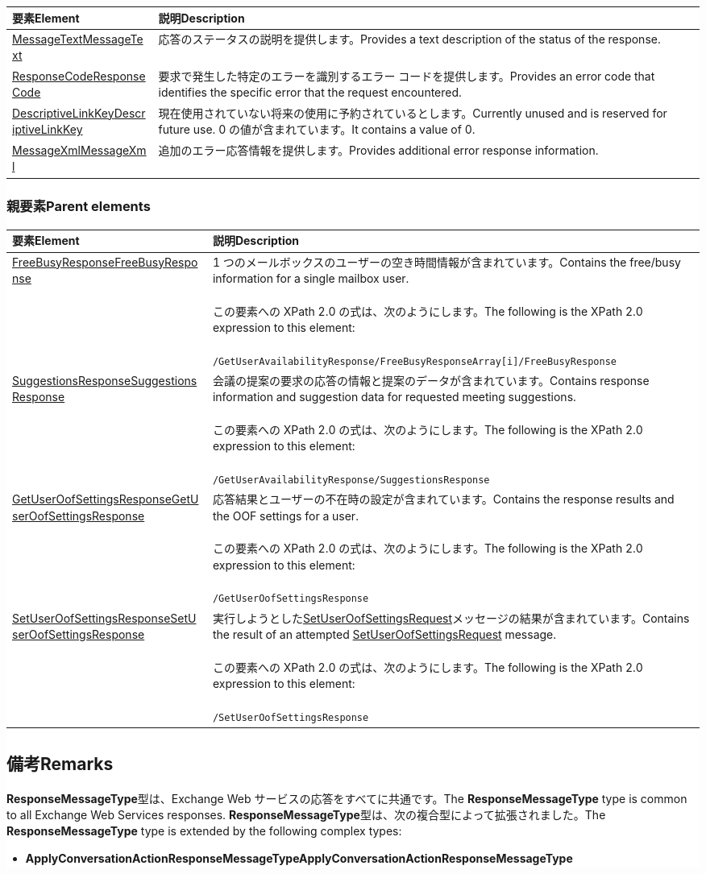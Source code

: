 |<span data-ttu-id="a08a2-143">**要素**</span><span class="sxs-lookup"><span data-stu-id="a08a2-143">**Element**</span></span>|<span data-ttu-id="a08a2-144">**説明**</span><span class="sxs-lookup"><span data-stu-id="a08a2-144">**Description**</span></span>|
|:-----|:-----|
|[<span data-ttu-id="a08a2-145">MessageText</span><span class="sxs-lookup"><span data-stu-id="a08a2-145">MessageText</span></span>](messagetext.md) <br/> |<span data-ttu-id="a08a2-146">応答のステータスの説明を提供します。</span><span class="sxs-lookup"><span data-stu-id="a08a2-146">Provides a text description of the status of the response.</span></span>  <br/> |
|[<span data-ttu-id="a08a2-147">ResponseCode</span><span class="sxs-lookup"><span data-stu-id="a08a2-147">ResponseCode</span></span>](responsecode.md) <br/> |<span data-ttu-id="a08a2-148">要求で発生した特定のエラーを識別するエラー コードを提供します。</span><span class="sxs-lookup"><span data-stu-id="a08a2-148">Provides an error code that identifies the specific error that the request encountered.</span></span>  <br/> |
|[<span data-ttu-id="a08a2-149">DescriptiveLinkKey</span><span class="sxs-lookup"><span data-stu-id="a08a2-149">DescriptiveLinkKey</span></span>](descriptivelinkkey.md) <br/> |<span data-ttu-id="a08a2-150">現在使用されていない将来の使用に予約されているとします。</span><span class="sxs-lookup"><span data-stu-id="a08a2-150">Currently unused and is reserved for future use.</span></span> <span data-ttu-id="a08a2-151">0 の値が含まれています。</span><span class="sxs-lookup"><span data-stu-id="a08a2-151">It contains a value of 0.</span></span>  <br/> |
|[<span data-ttu-id="a08a2-152">MessageXml</span><span class="sxs-lookup"><span data-stu-id="a08a2-152">MessageXml</span></span>](messagexml.md) <br/> |<span data-ttu-id="a08a2-153">追加のエラー応答情報を提供します。</span><span class="sxs-lookup"><span data-stu-id="a08a2-153">Provides additional error response information.</span></span>  <br/> |
   
### <a name="parent-elements"></a><span data-ttu-id="a08a2-154">親要素</span><span class="sxs-lookup"><span data-stu-id="a08a2-154">Parent elements</span></span>

|<span data-ttu-id="a08a2-155">**要素**</span><span class="sxs-lookup"><span data-stu-id="a08a2-155">**Element**</span></span>|<span data-ttu-id="a08a2-156">**説明**</span><span class="sxs-lookup"><span data-stu-id="a08a2-156">**Description**</span></span>|
|:-----|:-----|
|[<span data-ttu-id="a08a2-157">FreeBusyResponse</span><span class="sxs-lookup"><span data-stu-id="a08a2-157">FreeBusyResponse</span></span>](freebusyresponse.md) <br/> |<span data-ttu-id="a08a2-158">1 つのメールボックスのユーザーの空き時間情報が含まれています。</span><span class="sxs-lookup"><span data-stu-id="a08a2-158">Contains the free/busy information for a single mailbox user.</span></span> <br/> <br/> <span data-ttu-id="a08a2-159">この要素への XPath 2.0 の式は、次のようにします。</span><span class="sxs-lookup"><span data-stu-id="a08a2-159">The following is the XPath 2.0 expression to this element:</span></span> <br/> <br/>  `/GetUserAvailabilityResponse/FreeBusyResponseArray[i]/FreeBusyResponse` <br/> |
|[<span data-ttu-id="a08a2-160">SuggestionsResponse</span><span class="sxs-lookup"><span data-stu-id="a08a2-160">SuggestionsResponse</span></span>](suggestionsresponse.md) <br/> |<span data-ttu-id="a08a2-161">会議の提案の要求の応答の情報と提案のデータが含まれています。</span><span class="sxs-lookup"><span data-stu-id="a08a2-161">Contains response information and suggestion data for requested meeting suggestions.</span></span>  <br/><br/> <span data-ttu-id="a08a2-162">この要素への XPath 2.0 の式は、次のようにします。</span><span class="sxs-lookup"><span data-stu-id="a08a2-162">The following is the XPath 2.0 expression to this element:</span></span><br/>  <br/>  `/GetUserAvailabilityResponse/SuggestionsResponse` <br/> |
|[<span data-ttu-id="a08a2-163">GetUserOofSettingsResponse</span><span class="sxs-lookup"><span data-stu-id="a08a2-163">GetUserOofSettingsResponse</span></span>](getuseroofsettingsresponse.md) <br/> |<span data-ttu-id="a08a2-164">応答結果とユーザーの不在時の設定が含まれています。</span><span class="sxs-lookup"><span data-stu-id="a08a2-164">Contains the response results and the OOF settings for a user.</span></span>  <br/><br/> <span data-ttu-id="a08a2-165">この要素への XPath 2.0 の式は、次のようにします。</span><span class="sxs-lookup"><span data-stu-id="a08a2-165">The following is the XPath 2.0 expression to this element:</span></span>  <br/><br/>  `/GetUserOofSettingsResponse` <br/> |
|[<span data-ttu-id="a08a2-166">SetUserOofSettingsResponse</span><span class="sxs-lookup"><span data-stu-id="a08a2-166">SetUserOofSettingsResponse</span></span>](setuseroofsettingsresponse.md) <br/> |<span data-ttu-id="a08a2-167">実行しようとした[SetUserOofSettingsRequest](setuseroofsettingsrequest.md)メッセージの結果が含まれています。</span><span class="sxs-lookup"><span data-stu-id="a08a2-167">Contains the result of an attempted [SetUserOofSettingsRequest](setuseroofsettingsrequest.md) message.</span></span> <br/> <br/> <span data-ttu-id="a08a2-168">この要素への XPath 2.0 の式は、次のようにします。</span><span class="sxs-lookup"><span data-stu-id="a08a2-168">The following is the XPath 2.0 expression to this element:</span></span>  <br/><br/>  `/SetUserOofSettingsResponse` <br/> |
   
## <a name="remarks"></a><span data-ttu-id="a08a2-169">備考</span><span class="sxs-lookup"><span data-stu-id="a08a2-169">Remarks</span></span>

<span data-ttu-id="a08a2-170">**ResponseMessageType**型は、Exchange Web サービスの応答をすべてに共通です。</span><span class="sxs-lookup"><span data-stu-id="a08a2-170">The **ResponseMessageType** type is common to all Exchange Web Services responses.</span></span> <span data-ttu-id="a08a2-171">**ResponseMessageType**型は、次の複合型によって拡張されました。</span><span class="sxs-lookup"><span data-stu-id="a08a2-171">The **ResponseMessageType** type is extended by the following complex types:</span></span> 
  
- <span data-ttu-id="a08a2-172">**ApplyConversationActionResponseMessageType**</span><span class="sxs-lookup"><span data-stu-id="a08a2-172">**ApplyConversationActionResponseMessageType**</span></span>
    